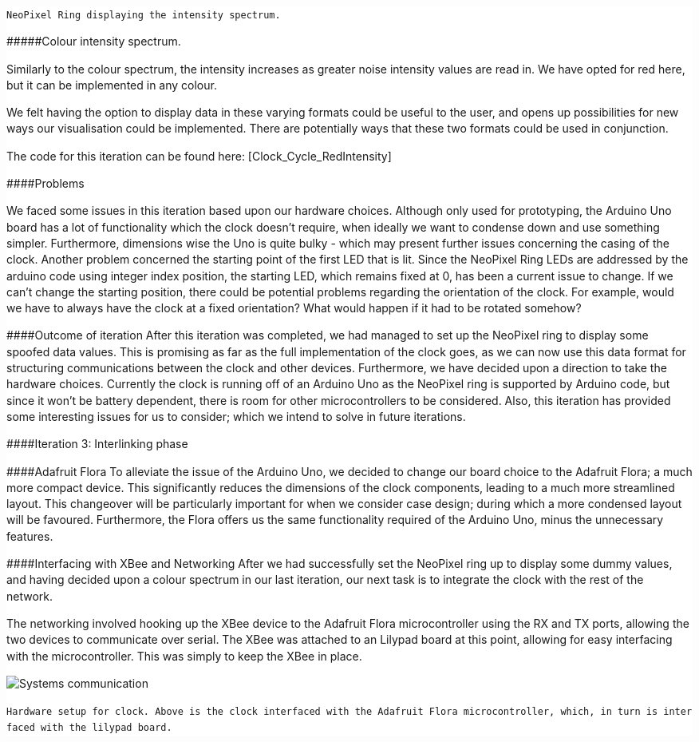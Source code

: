 	NeoPixel Ring displaying the intensity spectrum. 

#####Colour intensity spectrum. 

Similarly to the colour spectrum, the intensity increases as greater noise intensity values are read in. We have opted for red here, but it can be implemented in any colour.

We felt having the option to display data in these varying formats could be useful to the user, and opens up possibilities for new ways our visualisation could be implemented. There are potentially ways that these two formats could be used in conjunction.

The code for this iteration can be found here: [Clock_Cycle_RedIntensity]

####Problems

We faced some issues in this iteration based upon our hardware choices. Although only used for prototyping, the Arduino Uno board has a lot of functionality which the clock doesn’t require, when ideally we want to condense down and use something simpler. Furthermore, dimensions wise the Uno is quite bulky - which may present further issues concerning the casing of the clock. Another problem concerned the starting point of the first LED that is lit. Since the NeoPixel Ring LEDs are addressed by the arduino code using integer index position, the starting LED, which remains fixed at 0, has been a current issue to change. If we can’t change the starting position, there could be potential problems regarding the orientation of the clock. For example, would we have to always have the clock at a fixed orientation? What would happen if it had to be rotated somehow? 

####Outcome of iteration
After this iteration was completed, we had managed to set up the NeoPixel ring to display some spoofed data values. This is promising as far as the full implementation of the clock goes, as we can now use this data format for structuring communications between the clock and other devices. Furthermore, we have decided upon a direction to take the hardware choices. Currently the clock is running off of an Arduino Uno as the NeoPixel ring is supported by Arduino code, but since it won’t be battery dependent, there is room for other microcontrollers to be considered. Also, this iteration has provided some interesting issues for us to consider; which we intend to solve in future iterations. 

####Iteration 3: Interlinking phase

####Adafruit Flora
To alleviate the issue of the Arduino Uno, we decided to change our board choice to the Adafruit Flora; a much more compact device. This significantly reduces the dimensions of the clock components, leading to a much more streamlined layout. This changeover will be particularly important for when we consider case design; during which a more condensed layout will be favoured. Furthermore, the Flora offers us the same functionality required of the Arduino Uno, minus the unnecessary features. 

####Interfacing with XBee and Networking
After we had successfully set the NeoPixel ring up to display some dummy values, and having decided upon a colour spectrum in our last iteration, our next task is to integrate the clock with the rest of the network.

The networking involved hooking up the XBee device to the Adafruit Flora microcontroller using the RX and TX ports, allowing the two devices to communicate over serial. The XBee was attached to an Lilypad board at this point, allowing for easy interfacing with the microcontroller. This was simply to keep the XBee in place. 

![Systems communication](Images/Clock%20Images/IMAGE_15.jpg)

	Hardware setup for clock. Above is the clock interfaced with the Adafruit Flora microcontroller, which, in turn is interfaced with the lilypad board.  
